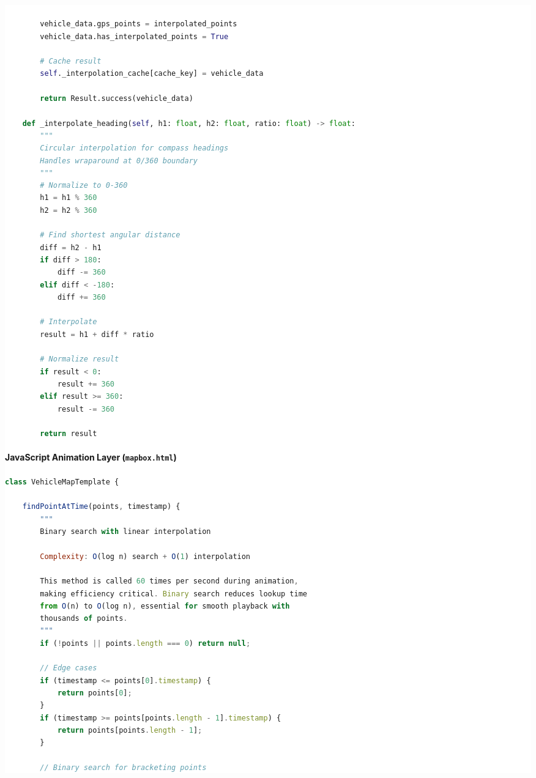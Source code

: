 ```python

        vehicle_data.gps_points = interpolated_points
        vehicle_data.has_interpolated_points = True

        # Cache result
        self._interpolation_cache[cache_key] = vehicle_data

        return Result.success(vehicle_data)

    def _interpolate_heading(self, h1: float, h2: float, ratio: float) -> float:
        """
        Circular interpolation for compass headings
        Handles wraparound at 0/360 boundary
        """
        # Normalize to 0-360
        h1 = h1 % 360
        h2 = h2 % 360

        # Find shortest angular distance
        diff = h2 - h1
        if diff > 180:
            diff -= 360
        elif diff < -180:
            diff += 360

        # Interpolate
        result = h1 + diff * ratio

        # Normalize result
        if result < 0:
            result += 360
        elif result >= 360:
            result -= 360

        return result
```

#### JavaScript Animation Layer (`mapbox.html`)

```javascript
class VehicleMapTemplate {

    findPointAtTime(points, timestamp) {
        """
        Binary search with linear interpolation

        Complexity: O(log n) search + O(1) interpolation

        This method is called 60 times per second during animation,
        making efficiency critical. Binary search reduces lookup time
        from O(n) to O(log n), essential for smooth playback with
        thousands of points.
        """
        if (!points || points.length === 0) return null;

        // Edge cases
        if (timestamp <= points[0].timestamp) {
            return points[0];
        }
        if (timestamp >= points[points.length - 1].timestamp) {
            return points[points.length - 1];
        }

        // Binary search for bracketing points
```
